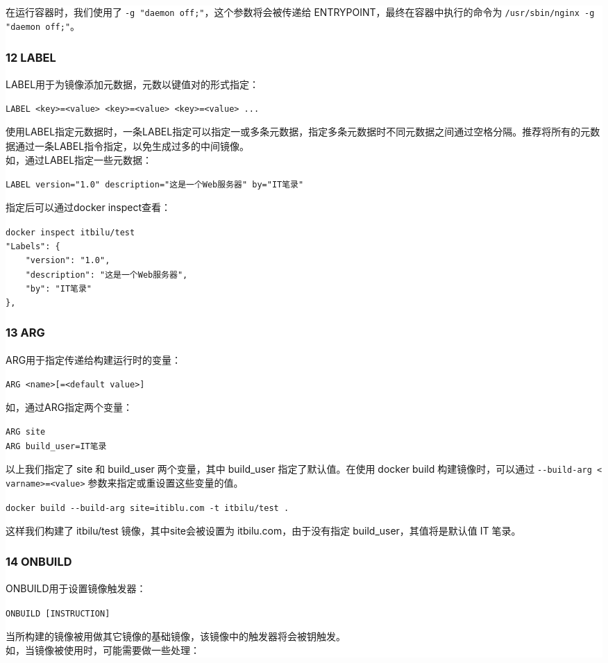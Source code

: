 在运行容器时，我们使用了 `-g "daemon off;"`，这个参数将会被传递给 ENTRYPOINT，最终在容器中执行的命令为
`/usr/sbin/nginx -g "daemon off;"`。

### 12 LABEL

LABEL用于为镜像添加元数据，元数以键值对的形式指定：

    
    
    LABEL <key>=<value> <key>=<value> <key>=<value> ...

使用LABEL指定元数据时，一条LABEL指定可以指定一或多条元数据，指定多条元数据时不同元数据之间通过空格分隔。推荐将所有的元数据通过一条LABEL指令指定，以免生成过多的中间镜像。  
如，通过LABEL指定一些元数据：

    
    
    LABEL version="1.0" description="这是一个Web服务器" by="IT笔录"

指定后可以通过docker inspect查看：

    
    
    docker inspect itbilu/test
    "Labels": {
        "version": "1.0",
        "description": "这是一个Web服务器",
        "by": "IT笔录"
    },

### 13 ARG

ARG用于指定传递给构建运行时的变量：

    
    
    ARG <name>[=<default value>]

如，通过ARG指定两个变量：

    
    
    ARG site
    ARG build_user=IT笔录

以上我们指定了 site 和 build_user 两个变量，其中 build_user 指定了默认值。在使用 docker build
构建镜像时，可以通过 `--build-arg <varname>=<value>` 参数来指定或重设置这些变量的值。

    
    
    docker build --build-arg site=itiblu.com -t itbilu/test .

这样我们构建了 itbilu/test 镜像，其中site会被设置为 itbilu.com，由于没有指定 build_user，其值将是默认值 IT 笔录。

### 14 ONBUILD

ONBUILD用于设置镜像触发器：

    
    
    ONBUILD [INSTRUCTION]

当所构建的镜像被用做其它镜像的基础镜像，该镜像中的触发器将会被钥触发。  
如，当镜像被使用时，可能需要做一些处理：
